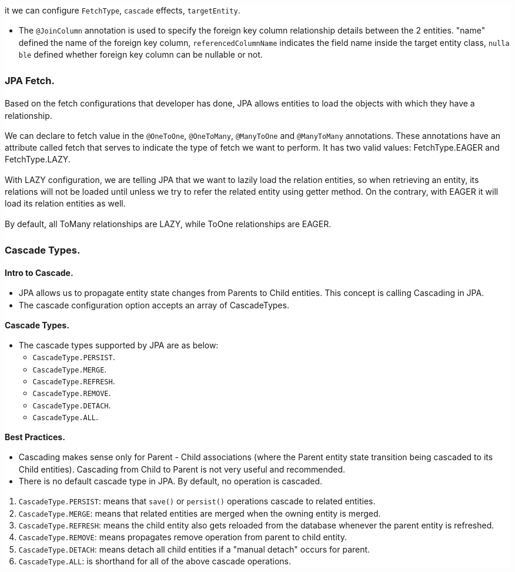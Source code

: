 it we can configure `FetchType`, `cascade` effects, `targetEntity`.
* The `@JoinColumn` annotation is used to specify the foreign key column relationship details between the 2 entities.
"name" defined the name of the foreign key column, `referencedColumnName` indicates the field name inside the target
entity class, `nullable` defined whether foreign key column can be nullable or not.

### JPA Fetch.

Based on the fetch configurations that developer has done, JPA allows entities to load the objects with which they have
a relationship.

We can declare to fetch value in the `@OneToOne`, `@OneToMany`, `@ManyToOne` and `@ManyToMany` annotations. These annotations
have an attribute called fetch that serves to indicate the type of fetch we want to perform. It has two valid values:
FetchType.EAGER and FetchType.LAZY.

With LAZY configuration, we are telling JPA that we want to lazily load the relation entities, so when retrieving an entity,
its relations will not be loaded until unless we try to refer the related entity using getter method. On the contrary,
with EAGER it will load its relation entities as well.

By default, all ToMany relationships are LAZY, while ToOne relationships are EAGER.

### Cascade Types.

**Intro to Cascade.**

* JPA allows us to propagate entity state changes from Parents to Child entities. This concept is calling Cascading in JPA.
* The cascade configuration option accepts an array of CascadeTypes.

**Cascade Types.**

* The cascade types supported by JPA are as below:
  * `CascadeType.PERSIST`.
  * `CascadeType.MERGE`.
  * `CascadeType.REFRESH`.
  * `CascadeType.REMOVE`.
  * `CascadeType.DETACH`.
  * `CascadeType.ALL`.

**Best Practices.**

* Cascading makes sense only for Parent - Child associations (where the Parent entity state transition being cascaded
to its Child entities). Cascading from Child to Parent is not very useful and recommended.
* There is no default cascade type in JPA. By default, no operation is cascaded.

1. `CascadeType.PERSIST`: means that `save()` or `persist()` operations cascade to related entities.
2. `CascadeType.MERGE`: means that related entities are merged when the owning entity is merged.
3. `CascadeType.REFRESH`: means the child entity also gets reloaded from the database whenever the parent entity is refreshed.
4. `CascadeType.REMOVE`: means propagates remove operation from parent to child entity.
5. `CascadeType.DETACH`: means detach all child entities if a "manual detach" occurs for parent.
6. `CascadeType.ALL`: is shorthand for all of the above cascade operations.

